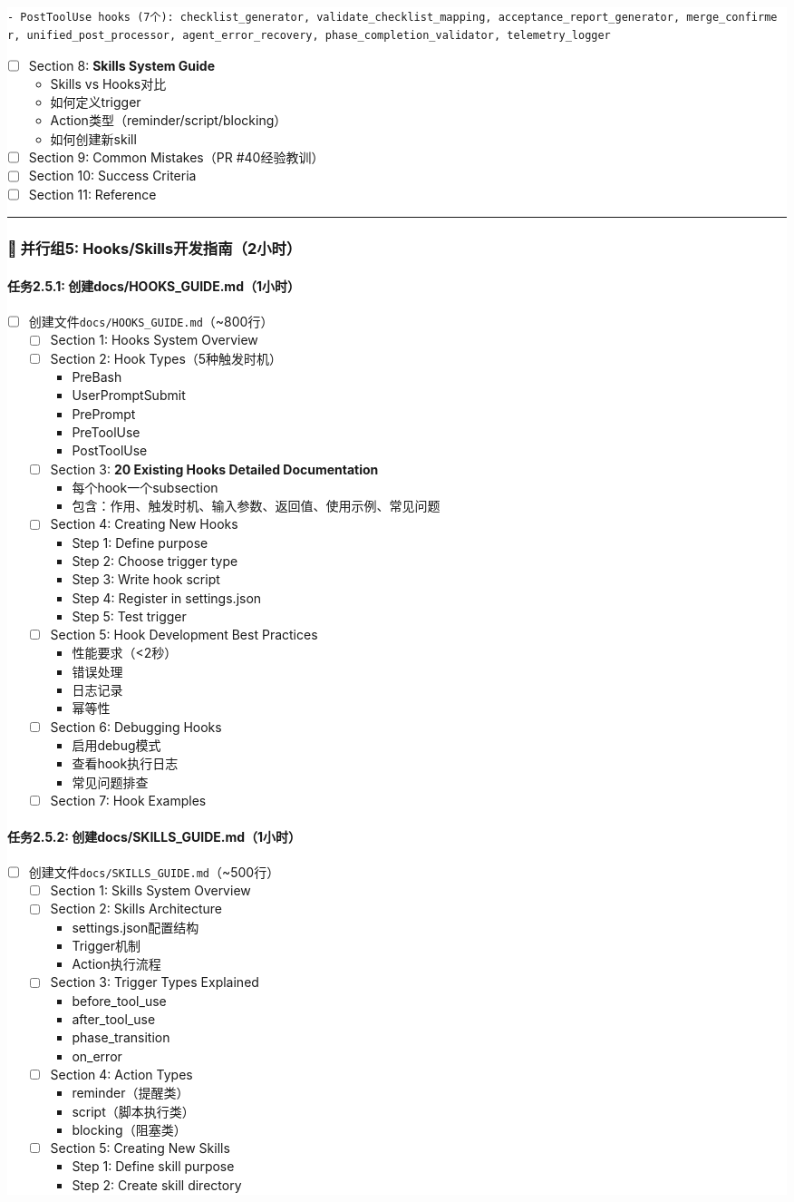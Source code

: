     - PostToolUse hooks (7个): checklist_generator, validate_checklist_mapping, acceptance_report_generator, merge_confirmer, unified_post_processor, agent_error_recovery, phase_completion_validator, telemetry_logger
  - [ ] Section 8: **Skills System Guide**
    - Skills vs Hooks对比
    - 如何定义trigger
    - Action类型（reminder/script/blocking）
    - 如何创建新skill
  - [ ] Section 9: Common Mistakes（PR #40经验教训）
  - [ ] Section 10: Success Criteria
  - [ ] Section 11: Reference

---

### 🔵 并行组5: Hooks/Skills开发指南（2小时）

#### 任务2.5.1: 创建docs/HOOKS_GUIDE.md（1小时）
- [ ] 创建文件`docs/HOOKS_GUIDE.md`（~800行）
  - [ ] Section 1: Hooks System Overview
  - [ ] Section 2: Hook Types（5种触发时机）
    - PreBash
    - UserPromptSubmit
    - PrePrompt
    - PreToolUse
    - PostToolUse
  - [ ] Section 3: **20 Existing Hooks Detailed Documentation**
    - 每个hook一个subsection
    - 包含：作用、触发时机、输入参数、返回值、使用示例、常见问题
  - [ ] Section 4: Creating New Hooks
    - Step 1: Define purpose
    - Step 2: Choose trigger type
    - Step 3: Write hook script
    - Step 4: Register in settings.json
    - Step 5: Test trigger
  - [ ] Section 5: Hook Development Best Practices
    - 性能要求（<2秒）
    - 错误处理
    - 日志记录
    - 幂等性
  - [ ] Section 6: Debugging Hooks
    - 启用debug模式
    - 查看hook执行日志
    - 常见问题排查
  - [ ] Section 7: Hook Examples

#### 任务2.5.2: 创建docs/SKILLS_GUIDE.md（1小时）
- [ ] 创建文件`docs/SKILLS_GUIDE.md`（~500行）
  - [ ] Section 1: Skills System Overview
  - [ ] Section 2: Skills Architecture
    - settings.json配置结构
    - Trigger机制
    - Action执行流程
  - [ ] Section 3: Trigger Types Explained
    - before_tool_use
    - after_tool_use
    - phase_transition
    - on_error
  - [ ] Section 4: Action Types
    - reminder（提醒类）
    - script（脚本执行类）
    - blocking（阻塞类）
  - [ ] Section 5: Creating New Skills
    - Step 1: Define skill purpose
    - Step 2: Create skill directory